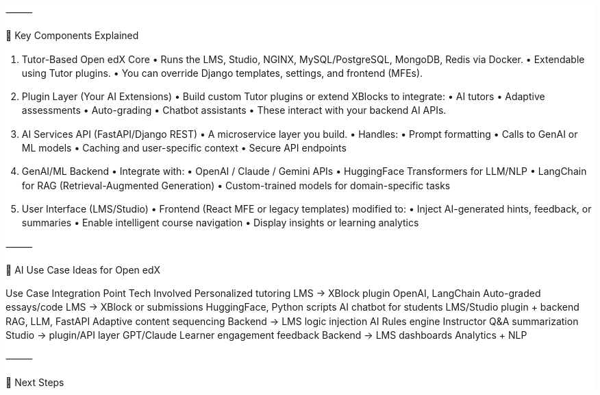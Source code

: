 

⸻

🧩 Key Components Explained

1. Tutor-Based Open edX Core
	•	Runs the LMS, Studio, NGINX, MySQL/PostgreSQL, MongoDB, Redis via Docker.
	•	Extendable using Tutor plugins.
	•	You can override Django templates, settings, and frontend (MFEs).

2. Plugin Layer (Your AI Extensions)
	•	Build custom Tutor plugins or extend XBlocks to integrate:
	•	AI tutors
	•	Adaptive assessments
	•	Auto-grading
	•	Chatbot assistants
	•	These interact with your backend AI APIs.

3. AI Services API (FastAPI/Django REST)
	•	A microservice layer you build.
	•	Handles:
	•	Prompt formatting
	•	Calls to GenAI or ML models
	•	Caching and user-specific context
	•	Secure API endpoints

4. GenAI/ML Backend
	•	Integrate with:
	•	OpenAI / Claude / Gemini APIs
	•	HuggingFace Transformers for LLM/NLP
	•	LangChain for RAG (Retrieval-Augmented Generation)
	•	Custom-trained models for domain-specific tasks

5. User Interface (LMS/Studio)
	•	Frontend (React MFE or legacy templates) modified to:
	•	Inject AI-generated hints, feedback, or summaries
	•	Enable intelligent course navigation
	•	Display insights or learning analytics

⸻

🧠 AI Use Case Ideas for Open edX

Use Case	Integration Point	Tech Involved
Personalized tutoring	LMS → XBlock plugin	OpenAI, LangChain
Auto-graded essays/code	LMS → XBlock or submissions	HuggingFace, Python scripts
AI chatbot for students	LMS/Studio plugin + backend	RAG, LLM, FastAPI
Adaptive content sequencing	Backend → LMS logic injection	AI Rules engine
Instructor Q&A summarization	Studio → plugin/API layer	GPT/Claude
Learner engagement feedback	Backend → LMS dashboards	Analytics + NLP



⸻

🚀 Next Steps
